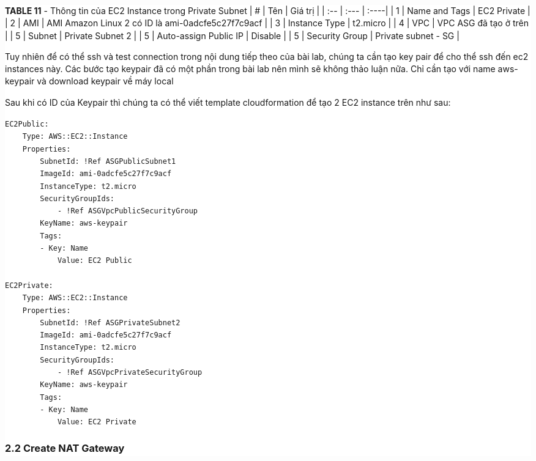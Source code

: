 
**TABLE 11** - Thông tin của EC2 Instance trong Private Subnet
| # | Tên | Giá trị |
| :-- | :--- | :----|
| 1 | Name and Tags | EC2 Private |
| 2 | AMI | AMI Amazon Linux 2 có ID là ami-0adcfe5c27f7c9acf |
| 3 | Instance Type | t2.micro |
| 4 | VPC | VPC ASG đã tạo ở trên |
| 5 | Subnet | Private Subnet 2 |
| 5 | Auto-assign Public IP | Disable |
| 5 | Security Group | Private subnet - SG |

Tuy nhiên để có thể ssh và test connection trong nội dung tiếp theo của bài lab, chúng ta cần tạo key pair để cho thể ssh đến ec2 instances này. Các bước tạo keypair đã có một phần trong bài lab nên mình sẽ không thảo luận nữa. Chỉ cần tạo với name aws-keypair và download keypair về máy local

Sau khi có ID của Keypair thì chúng ta có thể viết template cloudformation để tạo 2 EC2 instance trên như sau:

```
EC2Public:
    Type: AWS::EC2::Instance
    Properties:
        SubnetId: !Ref ASGPublicSubnet1
        ImageId: ami-0adcfe5c27f7c9acf
        InstanceType: t2.micro
        SecurityGroupIds:
            - !Ref ASGVpcPublicSecurityGroup
        KeyName: aws-keypair
        Tags: 
        - Key: Name
            Value: EC2 Public

EC2Private:
    Type: AWS::EC2::Instance
    Properties:
        SubnetId: !Ref ASGPrivateSubnet2
        ImageId: ami-0adcfe5c27f7c9acf
        InstanceType: t2.micro
        SecurityGroupIds:
            - !Ref ASGVpcPrivateSecurityGroup
        KeyName: aws-keypair
        Tags: 
        - Key: Name
            Value: EC2 Private
```

### 2.2 Create NAT Gateway
